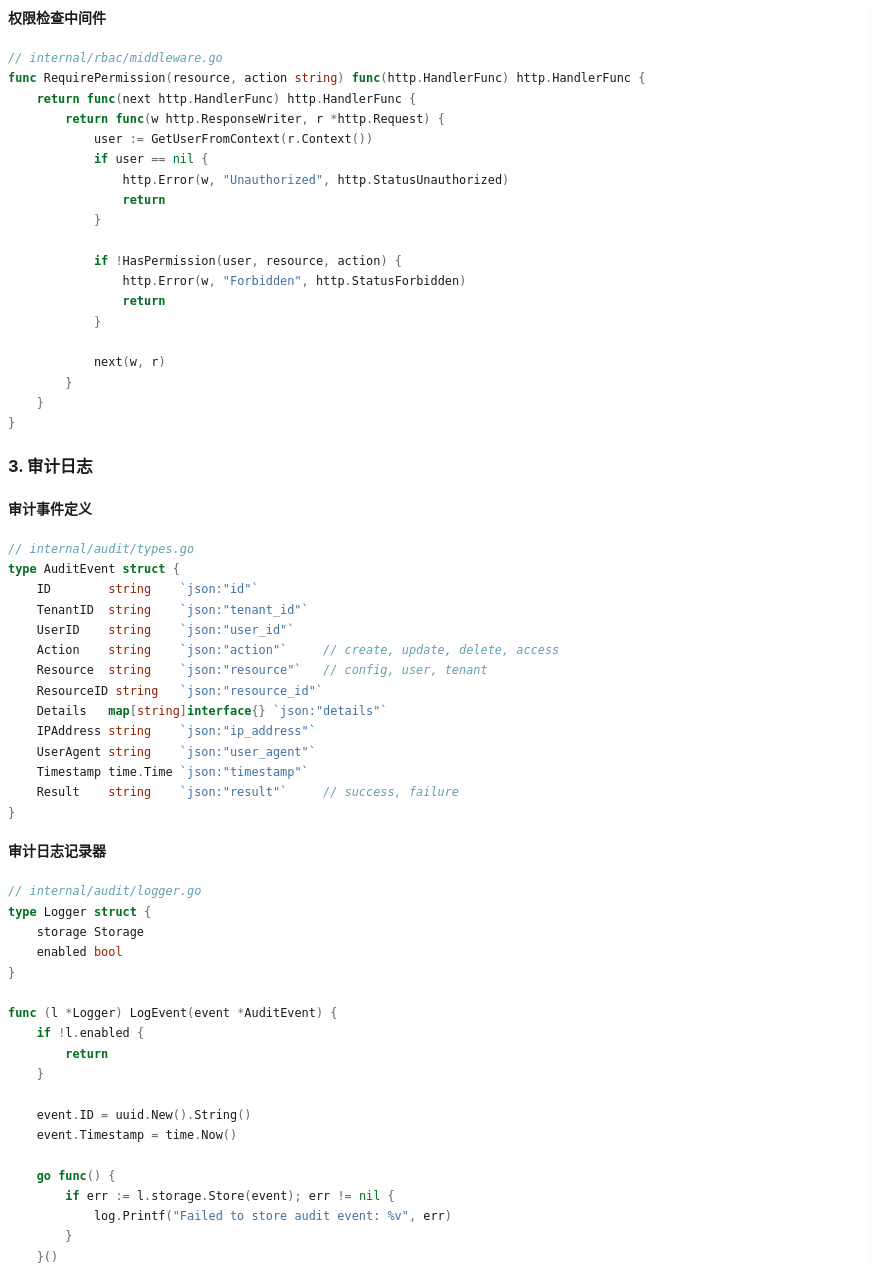 #### 权限检查中间件
```go
// internal/rbac/middleware.go
func RequirePermission(resource, action string) func(http.HandlerFunc) http.HandlerFunc {
    return func(next http.HandlerFunc) http.HandlerFunc {
        return func(w http.ResponseWriter, r *http.Request) {
            user := GetUserFromContext(r.Context())
            if user == nil {
                http.Error(w, "Unauthorized", http.StatusUnauthorized)
                return
            }
            
            if !HasPermission(user, resource, action) {
                http.Error(w, "Forbidden", http.StatusForbidden)
                return
            }
            
            next(w, r)
        }
    }
}
```

### 3. 审计日志

#### 审计事件定义
```go
// internal/audit/types.go
type AuditEvent struct {
    ID        string    `json:"id"`
    TenantID  string    `json:"tenant_id"`
    UserID    string    `json:"user_id"`
    Action    string    `json:"action"`     // create, update, delete, access
    Resource  string    `json:"resource"`   // config, user, tenant
    ResourceID string   `json:"resource_id"`
    Details   map[string]interface{} `json:"details"`
    IPAddress string    `json:"ip_address"`
    UserAgent string    `json:"user_agent"`
    Timestamp time.Time `json:"timestamp"`
    Result    string    `json:"result"`     // success, failure
}
```

#### 审计日志记录器
```go
// internal/audit/logger.go
type Logger struct {
    storage Storage
    enabled bool
}

func (l *Logger) LogEvent(event *AuditEvent) {
    if !l.enabled {
        return
    }
    
    event.ID = uuid.New().String()
    event.Timestamp = time.Now()
    
    go func() {
        if err := l.storage.Store(event); err != nil {
            log.Printf("Failed to store audit event: %v", err)
        }
    }()
```